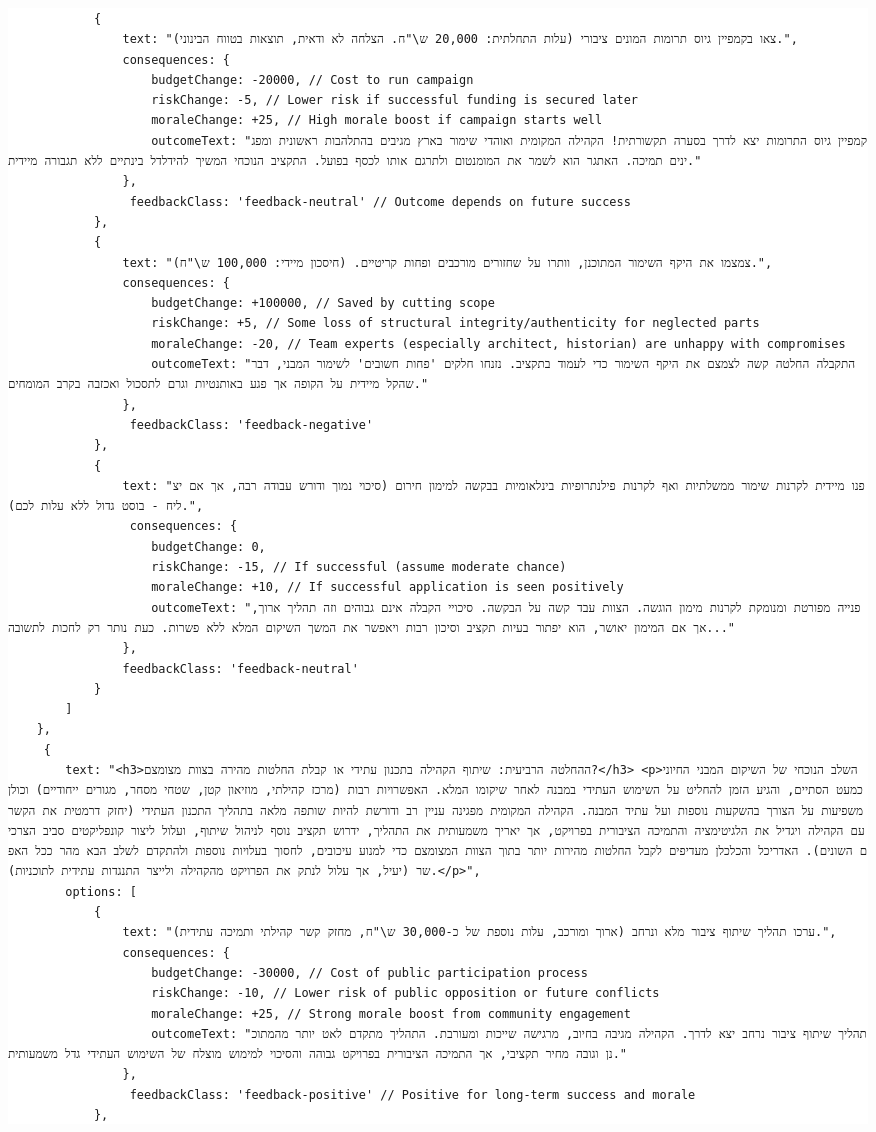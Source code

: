                 {
                    text: "צאו בקמפיין גיוס תרומות המונים ציבורי (עלות התחלתית: 20,000 ש\"ח. הצלחה לא ודאית, תוצאות בטווח הבינוני).",
                    consequences: {
                        budgetChange: -20000, // Cost to run campaign
                        riskChange: -5, // Lower risk if successful funding is secured later
                        moraleChange: +25, // High morale boost if campaign starts well
                        outcomeText: "קמפיין גיוס התרומות יצא לדרך בסערה תקשורתית! הקהילה המקומית ואוהדי שימור בארץ מגיבים בהתלהבות ראשונית ומפגינים תמיכה. האתגר הוא לשמר את המומנטום ולתרגם אותו לכסף בפועל. התקציב הנוכחי המשיך להידלדל בינתיים ללא תגבורה מיידית."
                    },
                     feedbackClass: 'feedback-neutral' // Outcome depends on future success
                },
                {
                    text: "צמצמו את היקף השימור המתוכנן, וותרו על שחזורים מורכבים ופחות קריטיים. (חיסכון מיידי: 100,000 ש\"ח).",
                    consequences: {
                        budgetChange: +100000, // Saved by cutting scope
                        riskChange: +5, // Some loss of structural integrity/authenticity for neglected parts
                        moraleChange: -20, // Team experts (especially architect, historian) are unhappy with compromises
                        outcomeText: "התקבלה החלטה קשה לצמצם את היקף השימור כדי לעמוד בתקציב. נזנחו חלקים 'פחות חשובים' לשימור המבני, דבר שהקל מיידית על הקופה אך פגע באותנטיות וגרם לתסכול ואכזבה בקרב המומחים."
                    },
                     feedbackClass: 'feedback-negative'
                },
                {
                    text: "פנו מיידית לקרנות שימור ממשלתיות ואף לקרנות פילנתרופיות בינלאומיות בבקשה למימון חירום (סיכוי נמוך ודורש עבודה רבה, אך אם יצליח - בוסט גדול ללא עלות לכם).",
                     consequences: {
                        budgetChange: 0,
                        riskChange: -15, // If successful (assume moderate chance)
                        moraleChange: +10, // If successful application is seen positively
                        outcomeText: "פנייה מפורטת ומנומקת לקרנות מימון הוגשה. הצוות עבד קשה על הבקשה. סיכויי הקבלה אינם גבוהים וזה תהליך ארוך, אך אם המימון יאושר, הוא יפתור בעיות תקציב וסיכון רבות ויאפשר את המשך השיקום המלא ללא פשרות. כעת נותר רק לחכות לתשובה..."
                    },
                    feedbackClass: 'feedback-neutral'
                }
            ]
        },
         {
            text: "<h3>ההחלטה הרביעית: שיתוף הקהילה בתכנון עתידי או קבלת החלטות מהירה בצוות מצומצם?</h3> <p>השלב הנוכחי של השיקום המבני החיוני כמעט הסתיים, והגיע הזמן להחליט על השימוש העתידי במבנה לאחר שיקומו המלא. האפשרויות רבות (מרכז קהילתי, מוזיאון קטן, שטחי מסחר, מגורים ייחודיים) וכולן משפיעות על הצורך בהשקעות נוספות ועל עתיד המבנה. הקהילה המקומית מפגינה עניין רב ודורשת להיות שותפה מלאה בתהליך התכנון העתידי (יחזק דרמטית את הקשר עם הקהילה ויגדיל את הלגיטימציה והתמיכה הציבורית בפרויקט, אך יאריך משמעותית את התהליך, ידרוש תקציב נוסף לניהול שיתוף, ועלול ליצור קונפליקטים סביב הצרכים השונים). האדריכל והכלכלן מעדיפים לקבל החלטות מהירות יותר בתוך הצוות המצומצם כדי למנוע עיכובים, לחסוך בעלויות נוספות ולהתקדם לשלב הבא מהר ככל האפשר (יעיל, אך עלול לנתק את הפרויקט מהקהילה ולייצר התנגדות עתידית לתוכניות).</p>",
            options: [
                {
                    text: "ערכו תהליך שיתוף ציבור מלא ונרחב (ארוך ומורכב, עלות נוספת של כ-30,000 ש\"ח, מחזק קשר קהילתי ותמיכה עתידית).",
                    consequences: {
                        budgetChange: -30000, // Cost of public participation process
                        riskChange: -10, // Lower risk of public opposition or future conflicts
                        moraleChange: +25, // Strong morale boost from community engagement
                        outcomeText: "תהליך שיתוף ציבור נרחב יצא לדרך. הקהילה מגיבה בחיוב, מרגישה שייכות ומעורבת. התהליך מתקדם לאט יותר מהמתוכנן וגובה מחיר תקציבי, אך התמיכה הציבורית בפרויקט גבוהה והסיכוי למימוש מוצלח של השימוש העתידי גדל משמעותית."
                    },
                     feedbackClass: 'feedback-positive' // Positive for long-term success and morale
                },